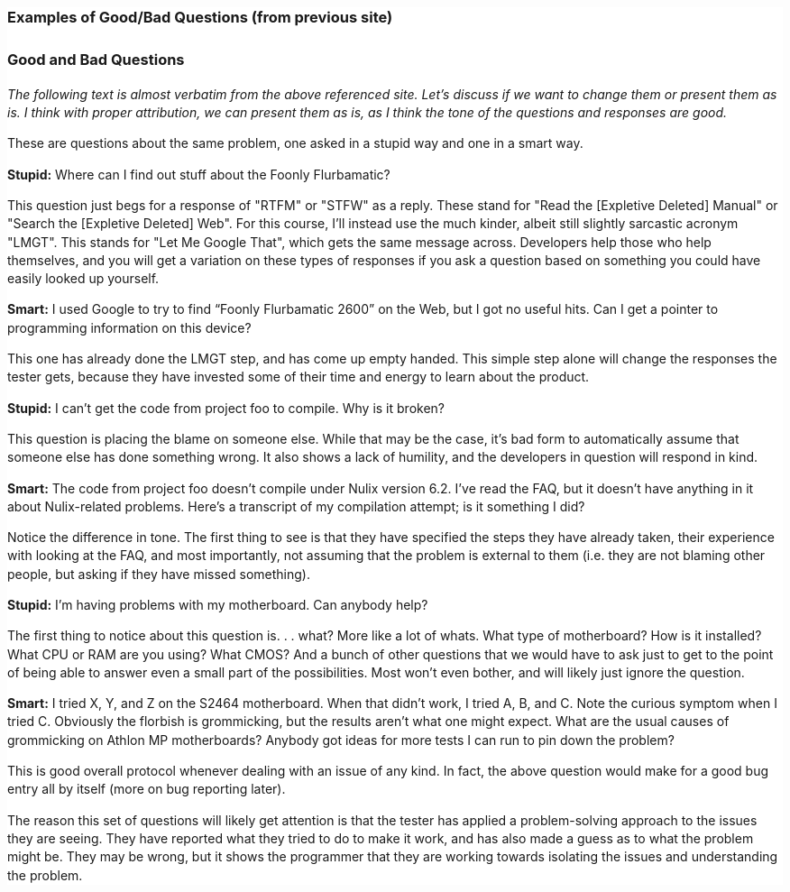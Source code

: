 ### Examples of Good/Bad Questions (from previous site)

### Good and Bad Questions

_The following text is almost verbatim from the above referenced site. Let’s discuss if we want to change them or present them as is. I think with proper attribution, we can present them as is, as I think the tone of the questions and responses are good._

These are questions about the same problem, one asked in a stupid way and one in a smart way.

**Stupid:** Where can I find out stuff about the Foonly Flurbamatic?

This question just begs for a response of "RTFM" or "STFW" as a reply. These stand for "Read the \[Expletive Deleted\] Manual" or "Search the \[Expletive Deleted\] Web". For this course, I’ll instead use the much kinder, albeit still slightly sarcastic acronym "LMGT". This stands for "Let Me Google That", which gets the same message across. Developers help those who help themselves, and you will get a variation on these types of responses if you ask a question based on something you could have easily looked up yourself.

**Smart:** I used Google to try to find “Foonly Flurbamatic 2600” on the Web, but I got no useful hits. Can I get a pointer to programming information on this device?

This one has already done the LMGT step, and has come up empty handed. This simple step alone will change the responses the tester gets, because they have invested some of their time and energy to learn about the product.

**Stupid:** I can’t get the code from project foo to compile. Why is it broken?

This question is placing the blame on someone else. While that may be the case, it’s bad form to automatically assume that someone else has done something wrong. It also shows a lack of humility, and the developers in question will respond in kind.

**Smart:** The code from project foo doesn’t compile under Nulix version 6.2. I’ve read the FAQ, but it doesn’t have anything in it about Nulix-related problems. Here’s a transcript of my compilation attempt; is it something I did?

Notice the difference in tone. The first thing to see is that they have specified the steps they have already taken, their experience with looking at the FAQ, and most importantly, not assuming that the problem is external to them (i.e. they are not blaming other people, but asking if they have missed something).

**Stupid:** I’m having problems with my motherboard. Can anybody help?

The first thing to notice about this question is. . . what? More like a lot of whats. What type of motherboard? How is it installed? What CPU or RAM are you using? What CMOS? And a bunch of other questions that we would have to ask just to get to the point of being able to answer even a small part of the possibilities. Most won’t even bother, and will likely just ignore the question.

**Smart:** I tried X, Y, and Z on the S2464 motherboard. When that didn’t work, I tried A, B, and C. Note the curious symptom when I tried C. Obviously the florbish is grommicking, but the results aren’t what one might expect. What are the usual causes of grommicking on Athlon MP motherboards? Anybody got ideas for more tests I can run to pin down the problem?

This is good overall protocol whenever dealing with an issue of any kind. In fact, the above question would make for a good bug entry all by itself (more on bug reporting later).

The reason this set of questions will likely get attention is that the tester has applied a problem-solving approach to the issues they are seeing. They have reported what they tried to do to make it work, and has also made a guess as to what the problem might be. They may be wrong, but it shows the programmer that they are working towards isolating the issues and understanding the problem.
